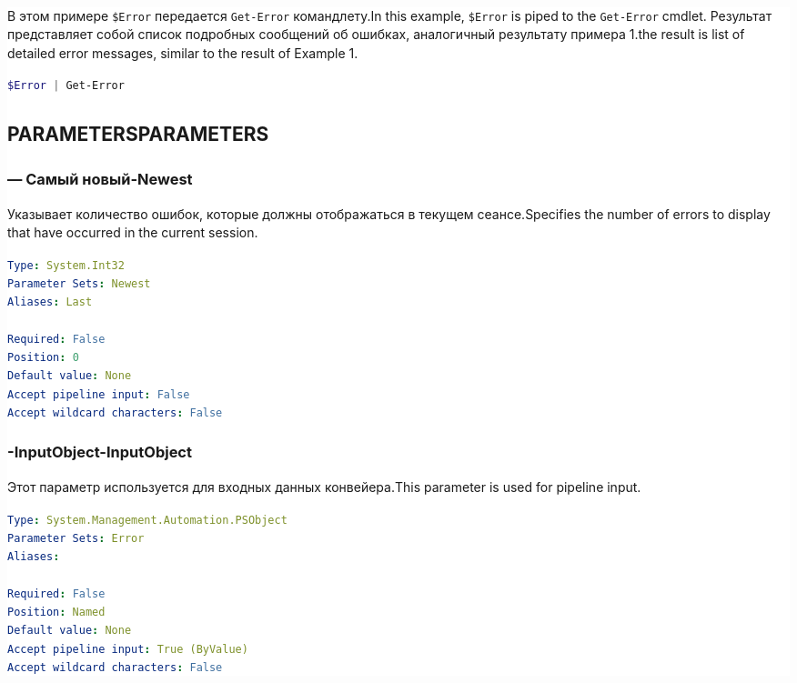 <span data-ttu-id="500de-121">В этом примере `$Error` передается `Get-Error` командлету.</span><span class="sxs-lookup"><span data-stu-id="500de-121">In this example, `$Error` is piped to the `Get-Error` cmdlet.</span></span> <span data-ttu-id="500de-122">Результат представляет собой список подробных сообщений об ошибках, аналогичный результату примера 1.</span><span class="sxs-lookup"><span data-stu-id="500de-122">the result is list of detailed error messages, similar to the result of Example 1.</span></span>

```powershell
$Error | Get-Error
```

## <span data-ttu-id="500de-123">PARAMETERS</span><span class="sxs-lookup"><span data-stu-id="500de-123">PARAMETERS</span></span>

### <span data-ttu-id="500de-124">— Самый новый</span><span class="sxs-lookup"><span data-stu-id="500de-124">-Newest</span></span>

<span data-ttu-id="500de-125">Указывает количество ошибок, которые должны отображаться в текущем сеансе.</span><span class="sxs-lookup"><span data-stu-id="500de-125">Specifies the number of errors to display that have occurred in the current session.</span></span>

```yaml
Type: System.Int32
Parameter Sets: Newest
Aliases: Last

Required: False
Position: 0
Default value: None
Accept pipeline input: False
Accept wildcard characters: False
```

### <span data-ttu-id="500de-126">-InputObject</span><span class="sxs-lookup"><span data-stu-id="500de-126">-InputObject</span></span>

<span data-ttu-id="500de-127">Этот параметр используется для входных данных конвейера.</span><span class="sxs-lookup"><span data-stu-id="500de-127">This parameter is used for pipeline input.</span></span>

```yaml
Type: System.Management.Automation.PSObject
Parameter Sets: Error
Aliases:

Required: False
Position: Named
Default value: None
Accept pipeline input: True (ByValue)
Accept wildcard characters: False
```
